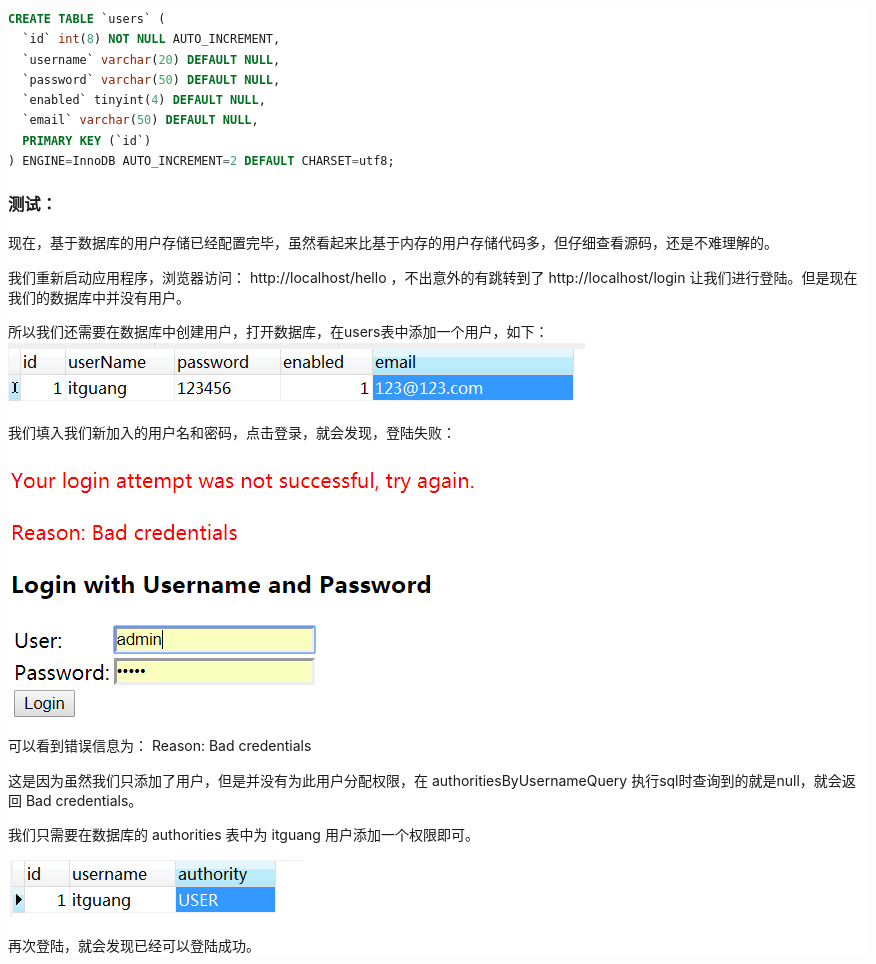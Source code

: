 ```sql
CREATE TABLE `users` (
  `id` int(8) NOT NULL AUTO_INCREMENT,
  `username` varchar(20) DEFAULT NULL,
  `password` varchar(50) DEFAULT NULL,
  `enabled` tinyint(4) DEFAULT NULL,
  `email` varchar(50) DEFAULT NULL,
  PRIMARY KEY (`id`)
) ENGINE=InnoDB AUTO_INCREMENT=2 DEFAULT CHARSET=utf8;
```


### 测试：

现在，基于数据库的用户存储已经配置完毕，虽然看起来比基于内存的用户存储代码多，但仔细查看源码，还是不难理解的。

我们重新启动应用程序，浏览器访问： http://localhost/hello ，不出意外的有跳转到了 http://localhost/login 让我们进行登陆。但是现在我们的数据库中并没有用户。

所以我们还需要在数据库中创建用户，打开数据库，在users表中添加一个用户，如下：
![](imgs/5.png)

我们填入我们新加入的用户名和密码，点击登录，就会发现，登陆失败：

![](imgs/7.png)

可以看到错误信息为： Reason: Bad credentials

这是因为虽然我们只添加了用户，但是并没有为此用户分配权限，在 authoritiesByUsernameQuery 执行sql时查询到的就是null，就会返回 Bad credentials。

我们只需要在数据库的 authorities 表中为 itguang 用户添加一个权限即可。

![](imgs/authorities.png)

再次登陆，就会发现已经可以登陆成功。
